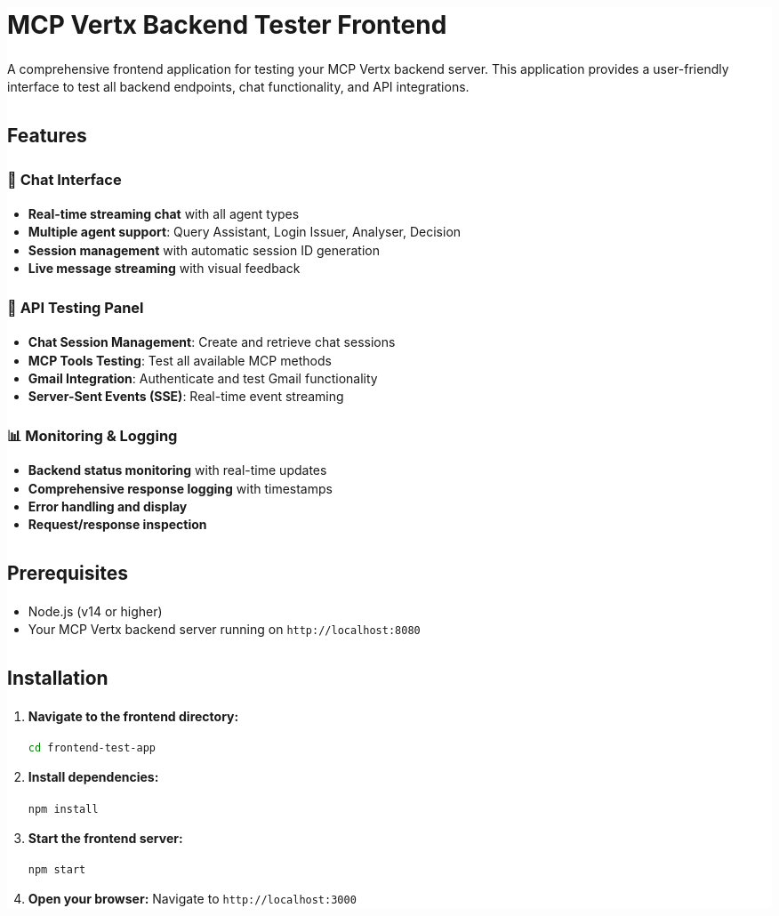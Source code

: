# MCP Vertx Backend Tester Frontend

A comprehensive frontend application for testing your MCP Vertx backend server. This application provides a user-friendly interface to test all backend endpoints, chat functionality, and API integrations.

## Features

### 🚀 **Chat Interface**
- **Real-time streaming chat** with all agent types
- **Multiple agent support**: Query Assistant, Login Issuer, Analyser, Decision
- **Session management** with automatic session ID generation
- **Live message streaming** with visual feedback

### 🔧 **API Testing Panel**
- **Chat Session Management**: Create and retrieve chat sessions
- **MCP Tools Testing**: Test all available MCP methods
- **Gmail Integration**: Authenticate and test Gmail functionality
- **Server-Sent Events (SSE)**: Real-time event streaming

### 📊 **Monitoring & Logging**
- **Backend status monitoring** with real-time updates
- **Comprehensive response logging** with timestamps
- **Error handling and display**
- **Request/response inspection**

## Prerequisites

- Node.js (v14 or higher)
- Your MCP Vertx backend server running on `http://localhost:8080`

## Installation

1. **Navigate to the frontend directory:**
   ```bash
   cd frontend-test-app
   ```

2. **Install dependencies:**
   ```bash
   npm install
   ```

3. **Start the frontend server:**
   ```bash
   npm start
   ```

4. **Open your browser:**
   Navigate to `http://localhost:3000`
